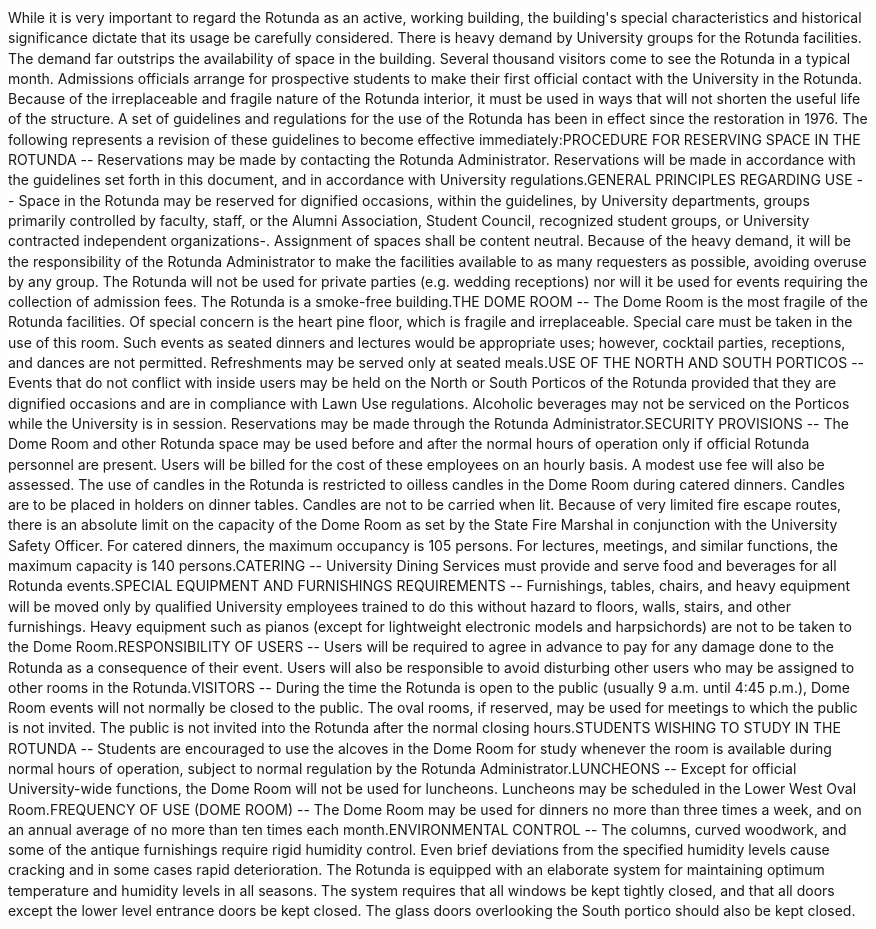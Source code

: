 While it is very important to regard the Rotunda as an active, working building, the building's special characteristics and historical significance dictate that its usage be carefully considered. There is heavy demand by University groups for the Rotunda facilities. The demand far outstrips the availability of space in the building. Several thousand visitors come to see the Rotunda in a typical month. Admissions officials arrange for prospective students to make their first official contact with the University in the Rotunda. Because of the irreplaceable and fragile nature of the Rotunda interior, it must be used in ways that will not shorten the useful life of the structure. A set of guidelines and regulations for the use of the Rotunda has been in effect since the restoration in 1976. The following represents a revision of these guidelines to become effective immediately:PROCEDURE FOR RESERVING SPACE IN THE ROTUNDA -- Reservations may be made by contacting the Rotunda Administrator. Reservations will be made in accordance with the guidelines set forth in this document, and in accordance with University regulations.GENERAL PRINCIPLES REGARDING USE -- Space in the Rotunda may be reserved for dignified occasions, within the guidelines, by University departments, groups primarily controlled by faculty, staff, or the Alumni Association, Student Council, recognized student groups, or University contracted independent organizations-. Assignment of spaces shall be content neutral. Because of the heavy demand, it will be the responsibility of the Rotunda Administrator to make the facilities available to as many requesters as possible, avoiding overuse by any group. The Rotunda will not be used for private parties (e.g. wedding receptions) nor will it be used for events requiring the collection of admission fees. The Rotunda is a smoke-free building.THE DOME ROOM -- The Dome Room is the most fragile of the Rotunda facilities. Of special concern is the heart pine floor, which is fragile and irreplaceable. Special care must be taken in the use of this room. Such events as seated dinners and lectures would be appropriate uses; however, cocktail parties, receptions, and dances are not permitted. Refreshments may be served only at seated meals.USE OF THE NORTH AND SOUTH PORTICOS -- Events that do not conflict with inside users may be held on the North or South Porticos of the Rotunda provided that they are dignified occasions and are in compliance with Lawn Use regulations. Alcoholic beverages may not be serviced on the Porticos while the University is in session. Reservations may be made through the Rotunda Administrator.SECURITY PROVISIONS -- The Dome Room and other Rotunda space may be used before and after the normal hours of operation only if official Rotunda personnel are present. Users will be billed for the cost of these employees on an hourly basis. A modest use fee will also be assessed. The use of candles in the Rotunda is restricted to oilless candles in the Dome Room during catered dinners. Candles are to be placed in holders on dinner tables. Candles are not to be carried when lit. Because of very limited fire escape routes, there is an absolute limit on the capacity of the Dome Room as set by the State Fire Marshal in conjunction with the University Safety Officer. For catered dinners, the maximum occupancy is 105 persons. For lectures, meetings, and similar functions, the maximum capacity is 140 persons.CATERING -- University Dining Services must provide and serve food and beverages for all Rotunda events.SPECIAL EQUIPMENT AND FURNISHINGS REQUIREMENTS -- Furnishings, tables, chairs, and heavy equipment will be moved only by qualified University employees trained to do this without hazard to floors, walls, stairs, and other furnishings. Heavy equipment such as pianos (except for lightweight electronic models and harpsichords) are not to be taken to the Dome Room.RESPONSIBILITY OF USERS -- Users will be required to agree in advance to pay for any damage done to the Rotunda as a consequence of their event. Users will also be responsible to avoid disturbing other users who may be assigned to other rooms in the Rotunda.VISITORS -- During the time the Rotunda is open to the public (usually 9 a.m. until 4:45 p.m.), Dome Room events will not normally be closed to the public. The oval rooms, if reserved, may be used for meetings to which the public is not invited. The public is not invited into the Rotunda after the normal closing hours.STUDENTS WISHING TO STUDY IN THE ROTUNDA -- Students are encouraged to use the alcoves in the Dome Room for study whenever the room is available during normal hours of operation, subject to normal regulation by the Rotunda Administrator.LUNCHEONS -- Except for official University-wide functions, the Dome Room will not be used for luncheons. Luncheons may be scheduled in the Lower West Oval Room.FREQUENCY OF USE (DOME ROOM) -- The Dome Room may be used for dinners no more than three times a week, and on an annual average of no more than ten times each month.ENVIRONMENTAL CONTROL -- The columns, curved woodwork, and some of the antique furnishings require rigid humidity control. Even brief deviations from the specified humidity levels cause cracking and in some cases rapid deterioration. The Rotunda is equipped with an elaborate system for maintaining optimum temperature and humidity levels in all seasons. The system requires that all windows be kept tightly closed, and that all doors except the lower level entrance doors be kept closed. The glass doors overlooking the South portico should also be kept closed.
